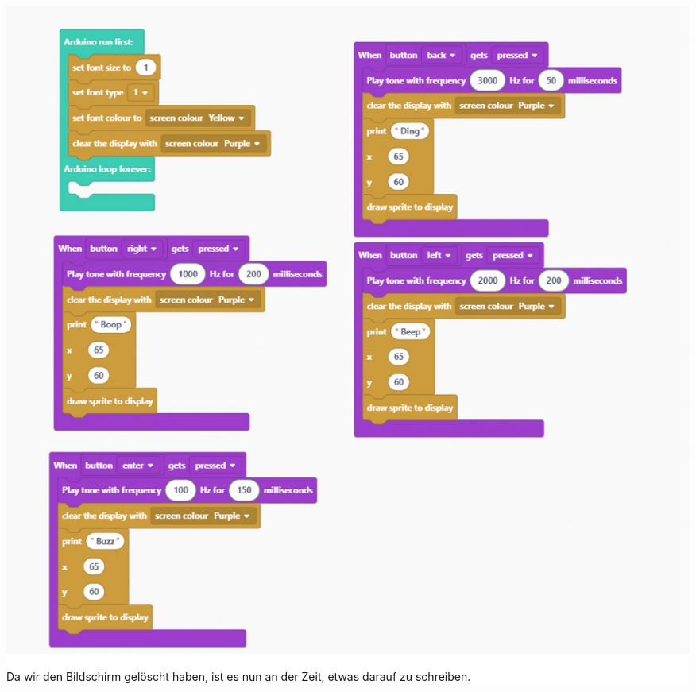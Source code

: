 ![Zeichenbereich](images/buz21.jpg)

Da wir den Bildschirm gelöscht haben, ist es nun an der Zeit, etwas darauf zu schreiben.
